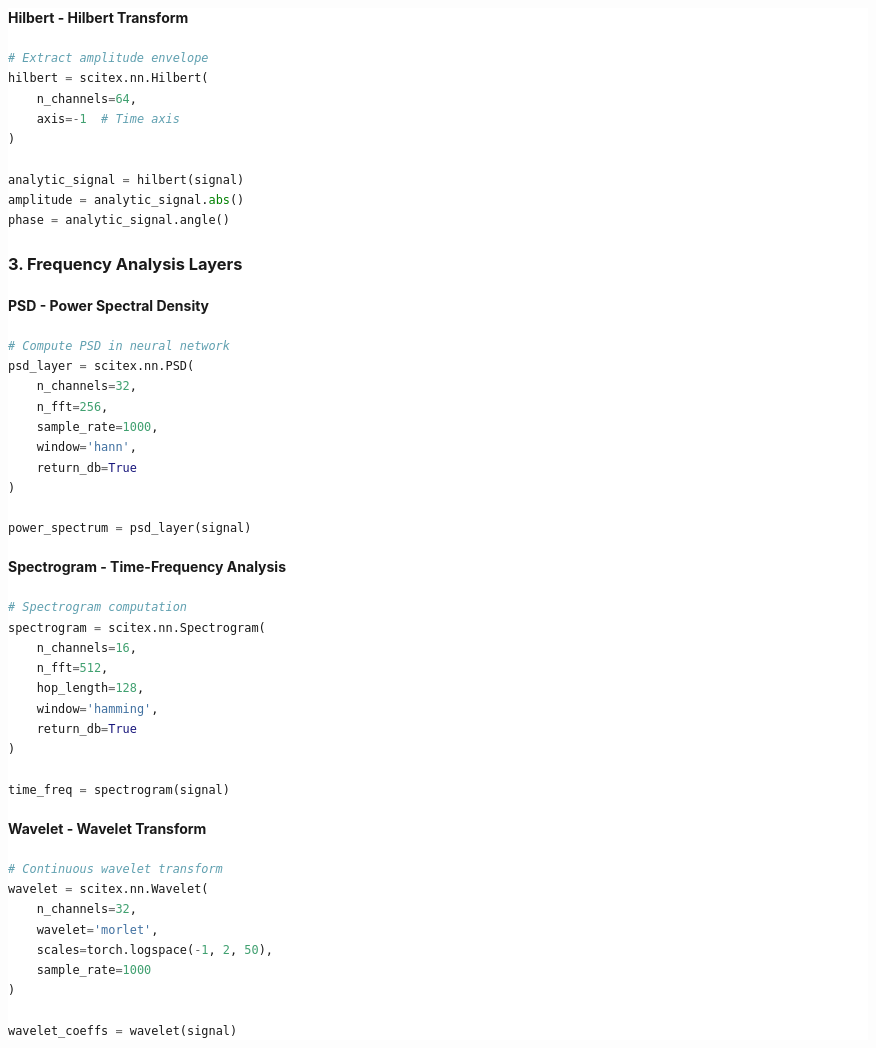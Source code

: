 #### Hilbert - Hilbert Transform
```python
# Extract amplitude envelope
hilbert = scitex.nn.Hilbert(
    n_channels=64,
    axis=-1  # Time axis
)

analytic_signal = hilbert(signal)
amplitude = analytic_signal.abs()
phase = analytic_signal.angle()
```

### 3. Frequency Analysis Layers

#### PSD - Power Spectral Density
```python
# Compute PSD in neural network
psd_layer = scitex.nn.PSD(
    n_channels=32,
    n_fft=256,
    sample_rate=1000,
    window='hann',
    return_db=True
)

power_spectrum = psd_layer(signal)
```

#### Spectrogram - Time-Frequency Analysis
```python
# Spectrogram computation
spectrogram = scitex.nn.Spectrogram(
    n_channels=16,
    n_fft=512,
    hop_length=128,
    window='hamming',
    return_db=True
)

time_freq = spectrogram(signal)
```

#### Wavelet - Wavelet Transform
```python
# Continuous wavelet transform
wavelet = scitex.nn.Wavelet(
    n_channels=32,
    wavelet='morlet',
    scales=torch.logspace(-1, 2, 50),
    sample_rate=1000
)

wavelet_coeffs = wavelet(signal)
```
